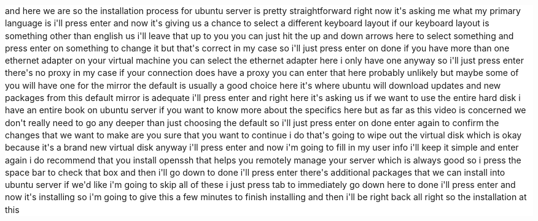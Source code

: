 and here we are
so
the installation process for ubuntu
server is pretty straightforward right
now it's asking me what my primary
language is i'll press enter and now
it's giving us a chance to select a
different keyboard layout if our
keyboard layout is something other than
english us i'll leave that up to you you
can just hit the up and down arrows here
to select something and press enter on
something to change it
but that's correct in my case so i'll
just press enter on done
if you have more than one ethernet
adapter on your virtual machine you can
select the ethernet adapter here i only
have one anyway so i'll just press enter
there's no proxy in my case if your
connection does have a proxy you can
enter that here
probably unlikely but maybe some of you
will have one
for the mirror the default is usually a
good choice here it's where ubuntu will
download updates and new packages from
this default mirror is adequate i'll
press enter
and right here it's asking us if we want
to use the entire hard disk
i have an entire book on ubuntu server
if you want to know more about the
specifics here
but as far as this video is concerned we
don't really need to go any deeper than
just choosing the default so i'll just
press enter on done
enter again to confirm the changes that
we want to make
are you sure that you want to continue i
do that's going to wipe out the virtual
disk which is okay because it's a brand
new virtual disk anyway i'll press enter
and now i'm going to fill in my user
info i'll keep it simple
and enter again
i do recommend that you install openssh
that helps you remotely manage your
server which is always good
so i press the space bar to check that
box
and then i'll go down to done i'll press
enter
there's additional packages that we can
install into ubuntu server if we'd like
i'm going to skip all of these i just
press tab to immediately go down here to
done i'll press enter
and now it's installing
so i'm going to give this a few minutes
to finish installing and then i'll be
right back
all right so the installation at this